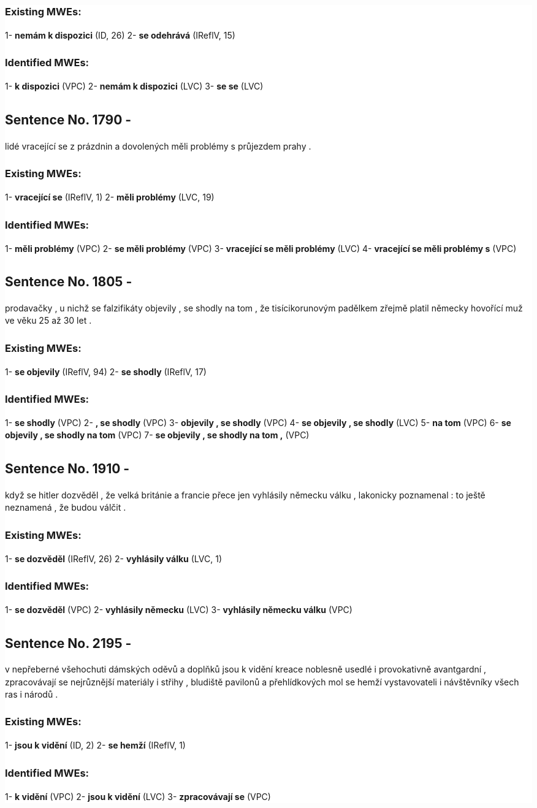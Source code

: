 ### Existing MWEs: 
1- **nemám k dispozici** (ID, 26)
2- **se odehrává** (IReflV, 15)
### Identified MWEs: 
1- **k dispozici** (VPC)
2- **nemám k dispozici** (LVC)
3- **se se** (LVC)
## Sentence No. 1790 - 
lidé vracející se z prázdnin a dovolených měli problémy s průjezdem prahy . 
### Existing MWEs: 
1- **vracející se** (IReflV, 1)
2- **měli problémy** (LVC, 19)
### Identified MWEs: 
1- **měli problémy** (VPC)
2- **se měli problémy** (VPC)
3- **vracející se měli problémy** (LVC)
4- **vracející se měli problémy s** (VPC)
## Sentence No. 1805 - 
prodavačky , u nichž se falzifikáty objevily , se shodly na tom , že tisícikorunovým padělkem zřejmě platil německy hovořící muž ve věku 25 až 30 let . 
### Existing MWEs: 
1- **se objevily** (IReflV, 94)
2- **se shodly** (IReflV, 17)
### Identified MWEs: 
1- **se shodly** (VPC)
2- **, se shodly** (VPC)
3- **objevily , se shodly** (VPC)
4- **se objevily , se shodly** (LVC)
5- **na tom** (VPC)
6- **se objevily , se shodly na tom** (VPC)
7- **se objevily , se shodly na tom ,** (VPC)
## Sentence No. 1910 - 
když se hitler dozvěděl , že velká británie a francie přece jen vyhlásily německu válku , lakonicky poznamenal : to ještě neznamená , že budou válčit . 
### Existing MWEs: 
1- **se dozvěděl** (IReflV, 26)
2- **vyhlásily válku** (LVC, 1)
### Identified MWEs: 
1- **se dozvěděl** (VPC)
2- **vyhlásily německu** (LVC)
3- **vyhlásily německu válku** (VPC)
## Sentence No. 2195 - 
v nepřeberné všehochuti dámských oděvů a doplňků jsou k vidění kreace noblesně usedlé i provokativně avantgardní , zpracovávají se nejrůznější materiály i střihy , bludiště pavilonů a přehlídkových mol se hemží vystavovateli i návštěvníky všech ras i národů . 
### Existing MWEs: 
1- **jsou k vidění** (ID, 2)
2- **se hemží** (IReflV, 1)
### Identified MWEs: 
1- **k vidění** (VPC)
2- **jsou k vidění** (LVC)
3- **zpracovávají se** (VPC)